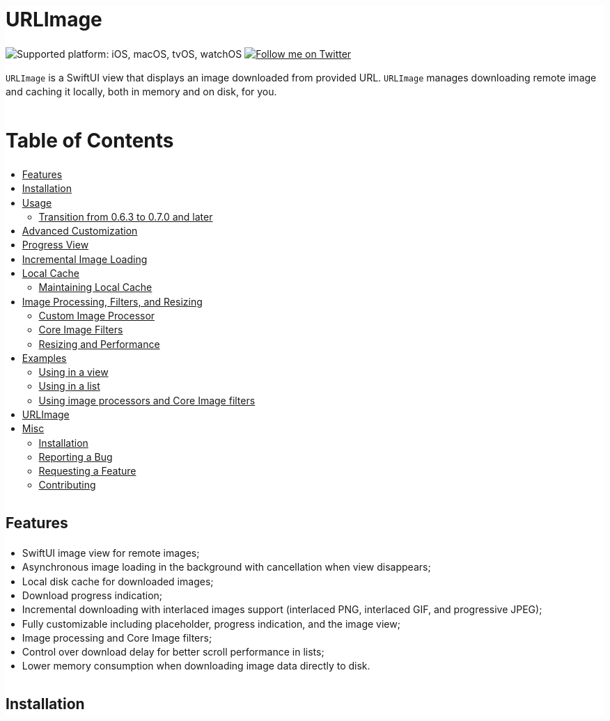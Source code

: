 # URLImage

![Supported platform: iOS, macOS, tvOS, watchOS](https://img.shields.io/badge/platform-iOS%2C%20macOS%2C%20tvOS%2C%20watchOS-lightgrey)
[![Follow me on Twitter](https://img.shields.io/twitter/follow/dmytroanokhin?style=social)](https://twitter.com/intent/follow?screen_name=dmytroanokhin)

`URLImage` is a SwiftUI view that displays an image downloaded from provided URL. `URLImage` manages downloading remote image and caching it locally, both in memory and on disk, for you.

# Table of Contents
- [Features](#features)
- [Installation](#installation)
- [Usage](#usage)
    - [Transition from 0.6.3 to 0.7.0 and later](#transition-from-063-to-070-and-later)
- [Advanced Customization](#advanced-customization)
- [Progress View](#progress-view)
- [Incremental Image Loading](#incremental-image-loading)
- [Local Cache](#local-cache)
    - [Maintaining Local Cache](#maintaining-local-cache)
- [Image Processing, Filters, and Resizing](#image-processing-filters-and-resizing)
    - [Custom Image Processor](#custom-image-processor)
    - [Core Image Filters](#core-image-filters)
    - [Resizing and Performance](#resizing-and-performance)
- [Examples](#examples)
    - [Using in a view](#using-in-a-view)
    - [Using in a list](#using-in-a-list)
    - [Using image processors and Core Image filters](#using-image-processors-and-core-image-filters)
- [URLImage](#urlimage-1)
- [Misc](#misc)
    - [Installation](#installation)
    - [Reporting a Bug](#reporting-a-bug)
    - [Requesting a Feature](#requesting-a-feature)
    - [Contributing](#contributing)


## Features
- SwiftUI image view for remote images;
- Asynchronous image loading in the background with cancellation when view disappears;
- Local disk cache for downloaded images;
- Download progress indication;
- Incremental downloading with interlaced images support (interlaced PNG, interlaced GIF, and progressive JPEG);
- Fully customizable including placeholder, progress indication, and the image view;
- Image processing and Core Image filters;
- Control over download delay for better scroll performance in lists;
- Lower memory consumption when downloading image data directly to disk.

## Installation
